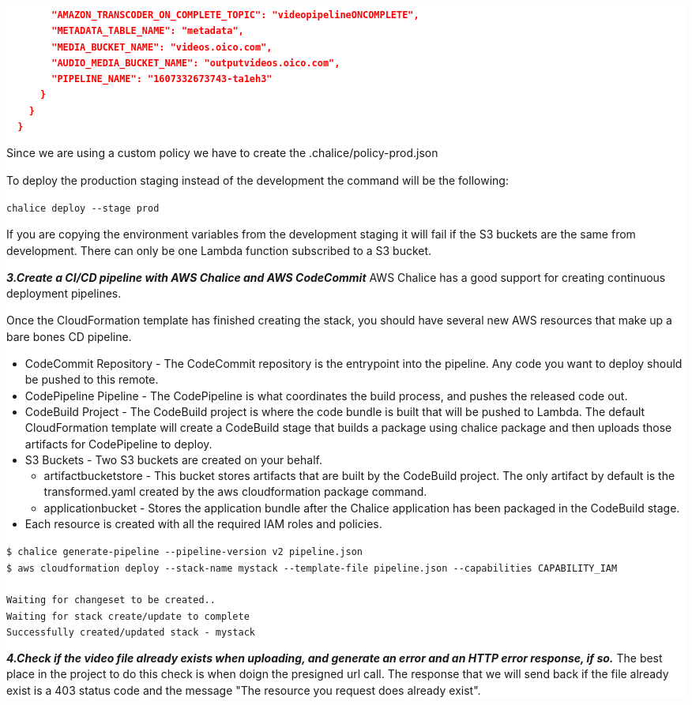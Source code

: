 ```json
        "AMAZON_TRANSCODER_ON_COMPLETE_TOPIC": "videopipelineONCOMPLETE",
        "METADATA_TABLE_NAME": "metadata",
        "MEDIA_BUCKET_NAME": "videos.oico.com",
        "AUDIO_MEDIA_BUCKET_NAME": "outputvideos.oico.com",
        "PIPELINE_NAME": "1607332673743-ta1eh3"
      }
    }
  }
```
Since we are using a custom policy we have to create the .chalice/policy-prod.json

To deploy the production staging instead of the development the command will be the following:
```commandline
chalice deploy --stage prod
```

If you are copying the environment variables from the development staging 
it will fail if the S3 buckets are the same from development. There can only be one 
Lambda function subscribed to a S3 bucket. 

***3.Create a CI/CD pipeline with AWS Chalice and AWS CodeCommit***
AWS Chalice has a good support for creating continuous deployment pipelines. 

Once the CloudFormation template has finished creating the stack, you should have several 
new AWS resources that make up a bare bones CD pipeline.

* CodeCommit Repository - The CodeCommit repository is the entrypoint into the pipeline. Any code you want to deploy should be pushed to this remote.
* CodePipeline Pipeline - The CodePipeline is what coordinates the build process, and pushes the released code out.
* CodeBuild Project - The CodeBuild project is where the code bundle is built that will be pushed to Lambda. The default CloudFormation template will create a CodeBuild stage that builds a package using chalice package and then uploads those artifacts for CodePipeline to deploy.
* S3 Buckets - Two S3 buckets are created on your behalf.
    * artifactbucketstore - This bucket stores artifacts that are built by the CodeBuild project. The only artifact by default is the transformed.yaml created by the aws cloudformation package command.
    * applicationbucket - Stores the application bundle after the Chalice application has been packaged in the CodeBuild stage.
* Each resource is created with all the required IAM roles and policies. 

```commandline
$ chalice generate-pipeline --pipeline-version v2 pipeline.json
$ aws cloudformation deploy --stack-name mystack --template-file pipeline.json --capabilities CAPABILITY_IAM

Waiting for changeset to be created..
Waiting for stack create/update to complete
Successfully created/updated stack - mystack
```

***4.Check if the video file already exists when uploading, and generate an error and an HTTP error response, if so.***
The best place in the project to do this check is when doign the presigned url call. 
The response that we will send back if the file already exist is a 403 status code and the message
 "The resource you request does already exist".
